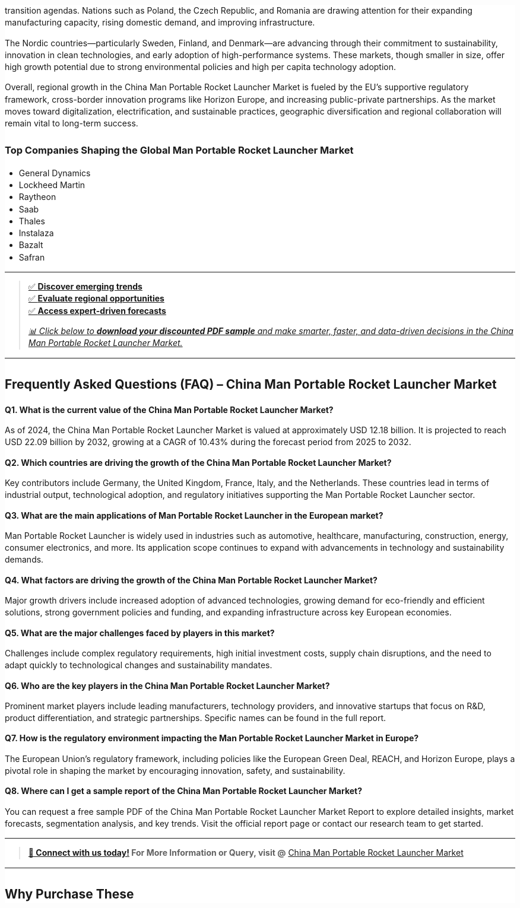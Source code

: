 transition agendas. Nations such as Poland, the Czech Republic, and Romania are drawing attention for their expanding manufacturing capacity, rising domestic demand, and improving infrastructure.</p><p>The Nordic countries&mdash;particularly Sweden, Finland, and Denmark&mdash;are advancing through their commitment to sustainability, innovation in clean technologies, and early adoption of high-performance systems. These markets, though smaller in size, offer high growth potential due to strong environmental policies and high per capita technology adoption.</p><p>Overall, regional growth in the China Man Portable Rocket Launcher Market is fueled by the EU&rsquo;s supportive regulatory framework, cross-border innovation programs like Horizon Europe, and increasing public-private partnerships. As the market moves toward digitalization, electrification, and sustainable practices, geographic diversification and regional collaboration will remain vital to long-term success.</p><p><h3>Top Companies Shaping the Global Man Portable Rocket Launcher Market </h3><ul><li>General Dynamics</li><li>Lockheed Martin</li><li>Raytheon</li><li>Saab</li><li>Thales</li><li>Instalaza</li><li>Bazalt</li><li>Safran</li></ul></p><hr /><blockquote><p><a href="https://www.marketresearchintellect.com/ask-for-discount/?rid=1061485&amp;amp;utm_source=Github-China&amp;amp;utm_medium=049">✅ <strong data-start="617" data-end="645">Discover emerging trends</strong></a><br data-start="645" data-end="648" /><a href="https://www.marketresearchintellect.com/ask-for-discount/?rid=1061485&amp;amp;utm_source=Github-China&amp;amp;utm_medium=049"> ✅ <strong data-start="650" data-end="685">Evaluate regional opportunities</strong></a><br data-start="685" data-end="688" /><a href="https://www.marketresearchintellect.com/ask-for-discount/?rid=1061485&amp;amp;utm_source=Github-China&amp;amp;utm_medium=049"> ✅ <strong data-start="690" data-end="724">Access expert-driven forecasts</strong></a></p><p class="" data-start="728" data-end="864"><em><a href="https://www.marketresearchintellect.com/ask-for-discount/?rid=1061485&amp;amp;utm_source=Github-China&amp;amp;utm_medium=049">📊 Click below to <strong data-start="746" data-end="785">download your discounted PDF sample</strong> and make smarter, faster, and data-driven decisions in the China Man Portable Rocket Launcher Market.</a></em></p></blockquote><hr /><h2>Frequently Asked Questions (FAQ) &ndash; China Man Portable Rocket Launcher Market</h2><p><strong>Q1. What is the current value of the China Man Portable Rocket Launcher Market?</strong></p><p>As of 2024, the China Man Portable Rocket Launcher Market is valued at approximately USD 12.18 billion. It is projected to reach USD 22.09 billion by 2032, growing at a CAGR of 10.43% during the forecast period from 2025 to 2032.</p><p><strong>Q2. Which countries are driving the growth of the China Man Portable Rocket Launcher Market?</strong></p><p>Key contributors include Germany, the United Kingdom, France, Italy, and the Netherlands. These countries lead in terms of industrial output, technological adoption, and regulatory initiatives supporting the Man Portable Rocket Launcher sector.</p><p><strong>Q3. What are the main applications of Man Portable Rocket Launcher in the European market?</strong></p><p>Man Portable Rocket Launcher is widely used in industries such as automotive, healthcare, manufacturing, construction, energy, consumer electronics, and more. Its application scope continues to expand with advancements in technology and sustainability demands.</p><p><strong>Q4. What factors are driving the growth of the China Man Portable Rocket Launcher Market?</strong></p><p>Major growth drivers include increased adoption of advanced technologies, growing demand for eco-friendly and efficient solutions, strong government policies and funding, and expanding infrastructure across key European economies.</p><p><strong>Q5. What are the major challenges faced by players in this market?</strong></p><p>Challenges include complex regulatory requirements, high initial investment costs, supply chain disruptions, and the need to adapt quickly to technological changes and sustainability mandates.</p><p><strong>Q6. Who are the key players in the China Man Portable Rocket Launcher Market?</strong></p><p>Prominent market players include leading manufacturers, technology providers, and innovative startups that focus on R&amp;D, product differentiation, and strategic partnerships. Specific names can be found in the full report.</p><p><strong>Q7. How is the regulatory environment impacting the Man Portable Rocket Launcher Market in Europe?</strong></p><p>The European Union&rsquo;s regulatory framework, including policies like the European Green Deal, REACH, and Horizon Europe, plays a pivotal role in shaping the market by encouraging innovation, safety, and sustainability.</p><p><strong>Q8. Where can I get a sample report of the China Man Portable Rocket Launcher Market?</strong></p><p>You can request a free sample PDF of the China Man Portable Rocket Launcher Market Report to explore detailed insights, market forecasts, segmentation analysis, and key trends. Visit the official report page or contact our research team to get started.</p><hr /><blockquote><p><span class="font-[700]"><strong><a href="https://www.marketresearchintellect.com/product/man-portable-rocket-launcher-market/?utm_source=Linkedin&utm_medium=049">📩 Connect with us today!</a> For More Information or Query, visit&nbsp;@</strong>&nbsp;</span><span class="font-[700]"><a href="https://www.marketresearchintellect.com/product/man-portable-rocket-launcher-market/?utm_source=Linkedin&utm_medium=049" target="_blank" data-tracking-control-name="article-ssr-frontend-pulse_little-text-block" data-tracking-will-navigate="" data-test-link="">China Man Portable Rocket Launcher Market</a></span></p></blockquote><hr /><h2>Why Purchase These